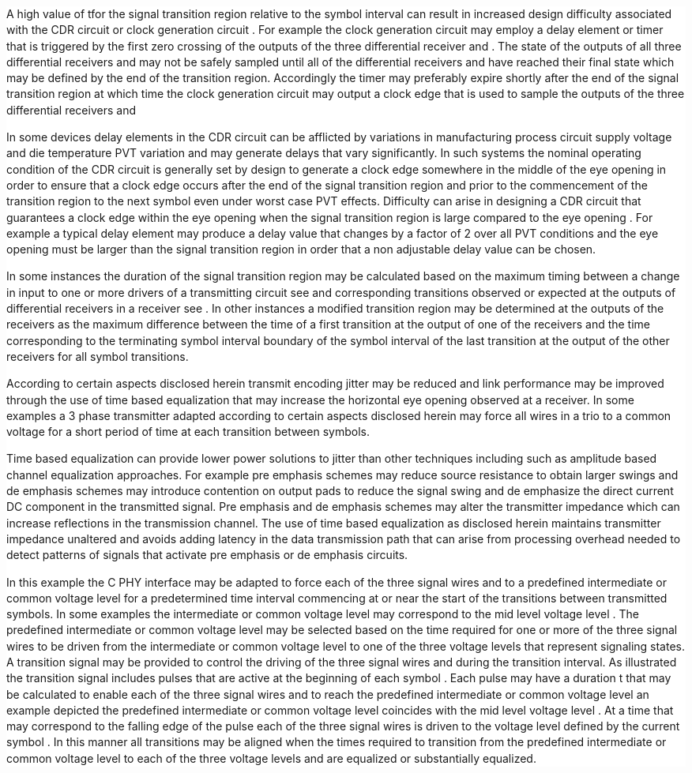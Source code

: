 A high value of tfor the signal transition region relative to the symbol interval can result in increased design difficulty associated with the CDR circuit or clock generation circuit . For example the clock generation circuit may employ a delay element or timer that is triggered by the first zero crossing of the outputs of the three differential receiver and . The state of the outputs of all three differential receivers and may not be safely sampled until all of the differential receivers and have reached their final state which may be defined by the end of the transition region. Accordingly the timer may preferably expire shortly after the end of the signal transition region at which time the clock generation circuit may output a clock edge that is used to sample the outputs of the three differential receivers and

In some devices delay elements in the CDR circuit can be afflicted by variations in manufacturing process circuit supply voltage and die temperature PVT variation and may generate delays that vary significantly. In such systems the nominal operating condition of the CDR circuit is generally set by design to generate a clock edge somewhere in the middle of the eye opening in order to ensure that a clock edge occurs after the end of the signal transition region and prior to the commencement of the transition region to the next symbol even under worst case PVT effects. Difficulty can arise in designing a CDR circuit that guarantees a clock edge within the eye opening when the signal transition region is large compared to the eye opening . For example a typical delay element may produce a delay value that changes by a factor of 2 over all PVT conditions and the eye opening must be larger than the signal transition region in order that a non adjustable delay value can be chosen.

In some instances the duration of the signal transition region may be calculated based on the maximum timing between a change in input to one or more drivers of a transmitting circuit see and corresponding transitions observed or expected at the outputs of differential receivers in a receiver see . In other instances a modified transition region may be determined at the outputs of the receivers as the maximum difference between the time of a first transition at the output of one of the receivers and the time corresponding to the terminating symbol interval boundary of the symbol interval of the last transition at the output of the other receivers for all symbol transitions.

According to certain aspects disclosed herein transmit encoding jitter may be reduced and link performance may be improved through the use of time based equalization that may increase the horizontal eye opening observed at a receiver. In some examples a 3 phase transmitter adapted according to certain aspects disclosed herein may force all wires in a trio to a common voltage for a short period of time at each transition between symbols.

Time based equalization can provide lower power solutions to jitter than other techniques including such as amplitude based channel equalization approaches. For example pre emphasis schemes may reduce source resistance to obtain larger swings and de emphasis schemes may introduce contention on output pads to reduce the signal swing and de emphasize the direct current DC component in the transmitted signal. Pre emphasis and de emphasis schemes may alter the transmitter impedance which can increase reflections in the transmission channel. The use of time based equalization as disclosed herein maintains transmitter impedance unaltered and avoids adding latency in the data transmission path that can arise from processing overhead needed to detect patterns of signals that activate pre emphasis or de emphasis circuits.

In this example the C PHY interface may be adapted to force each of the three signal wires and to a predefined intermediate or common voltage level for a predetermined time interval commencing at or near the start of the transitions between transmitted symbols. In some examples the intermediate or common voltage level may correspond to the mid level voltage level . The predefined intermediate or common voltage level may be selected based on the time required for one or more of the three signal wires to be driven from the intermediate or common voltage level to one of the three voltage levels that represent signaling states. A transition signal may be provided to control the driving of the three signal wires and during the transition interval. As illustrated the transition signal includes pulses that are active at the beginning of each symbol . Each pulse may have a duration t that may be calculated to enable each of the three signal wires and to reach the predefined intermediate or common voltage level an example depicted the predefined intermediate or common voltage level coincides with the mid level voltage level . At a time that may correspond to the falling edge of the pulse each of the three signal wires is driven to the voltage level defined by the current symbol . In this manner all transitions may be aligned when the times required to transition from the predefined intermediate or common voltage level to each of the three voltage levels and are equalized or substantially equalized.
